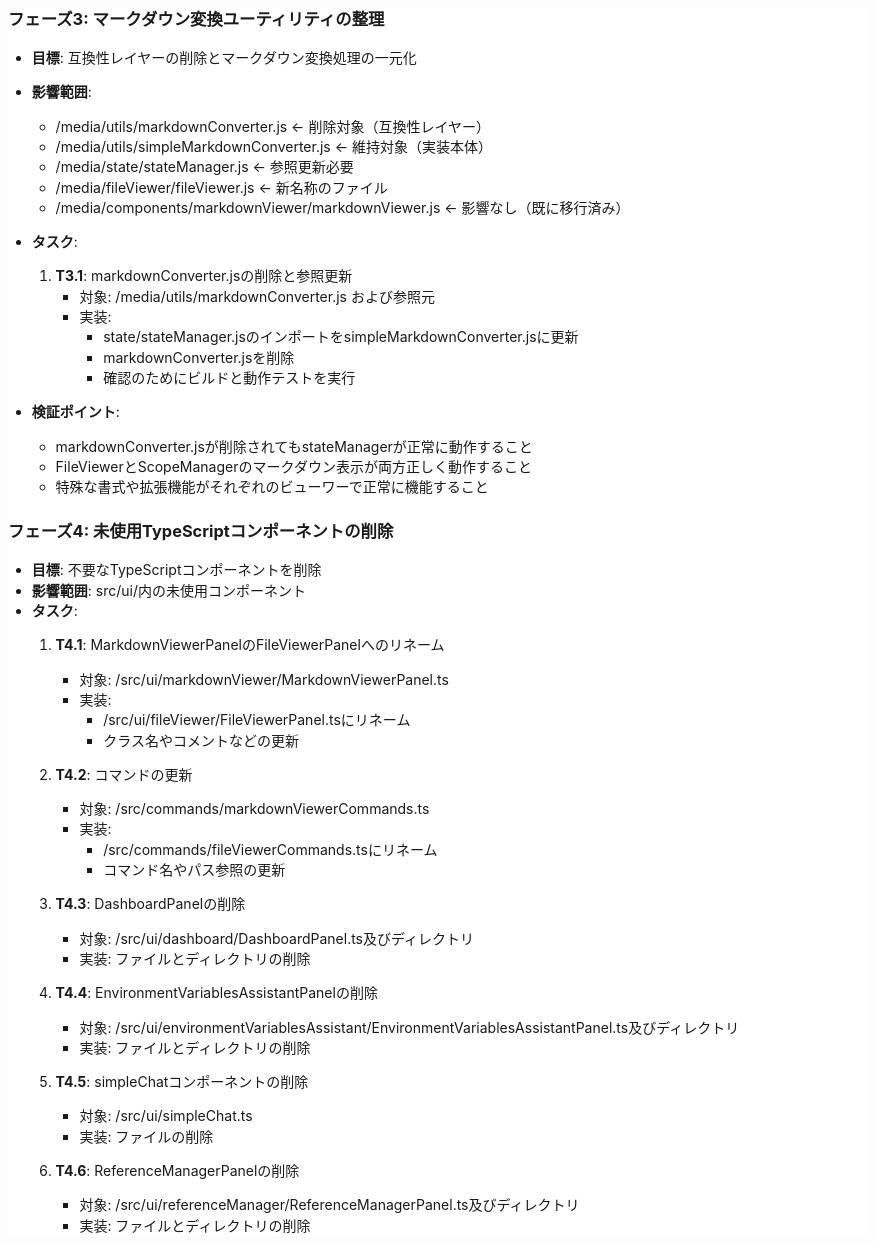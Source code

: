 ### フェーズ3: マークダウン変換ユーティリティの整理
- **目標**: 互換性レイヤーの削除とマークダウン変換処理の一元化
- **影響範囲**: 
  - /media/utils/markdownConverter.js ← 削除対象（互換性レイヤー）
  - /media/utils/simpleMarkdownConverter.js ← 維持対象（実装本体）
  - /media/state/stateManager.js ← 参照更新必要
  - /media/fileViewer/fileViewer.js ← 新名称のファイル
  - /media/components/markdownViewer/markdownViewer.js ← 影響なし（既に移行済み）
- **タスク**:
  1. **T3.1**: markdownConverter.jsの削除と参照更新
     - 対象: /media/utils/markdownConverter.js および参照元
     - 実装: 
       - state/stateManager.jsのインポートをsimpleMarkdownConverter.jsに更新
       - markdownConverter.jsを削除
       - 確認のためにビルドと動作テストを実行

- **検証ポイント**:
  - markdownConverter.jsが削除されてもstateManagerが正常に動作すること
  - FileViewerとScopeManagerのマークダウン表示が両方正しく動作すること
  - 特殊な書式や拡張機能がそれぞれのビューワーで正常に機能すること

### フェーズ4: 未使用TypeScriptコンポーネントの削除
- **目標**: 不要なTypeScriptコンポーネントを削除
- **影響範囲**: src/ui/内の未使用コンポーネント
- **タスク**:
  1. **T4.1**: MarkdownViewerPanelのFileViewerPanelへのリネーム
     - 対象: /src/ui/markdownViewer/MarkdownViewerPanel.ts
     - 実装: 
       - /src/ui/fileViewer/FileViewerPanel.tsにリネーム
       - クラス名やコメントなどの更新

  2. **T4.2**: コマンドの更新
     - 対象: /src/commands/markdownViewerCommands.ts
     - 実装: 
       - /src/commands/fileViewerCommands.tsにリネーム
       - コマンド名やパス参照の更新

  3. **T4.3**: DashboardPanelの削除
     - 対象: /src/ui/dashboard/DashboardPanel.ts及びディレクトリ
     - 実装: ファイルとディレクトリの削除

  4. **T4.4**: EnvironmentVariablesAssistantPanelの削除
     - 対象: /src/ui/environmentVariablesAssistant/EnvironmentVariablesAssistantPanel.ts及びディレクトリ
     - 実装: ファイルとディレクトリの削除

  5. **T4.5**: simpleChatコンポーネントの削除
     - 対象: /src/ui/simpleChat.ts
     - 実装: ファイルの削除

  6. **T4.6**: ReferenceManagerPanelの削除
     - 対象: /src/ui/referenceManager/ReferenceManagerPanel.ts及びディレクトリ
     - 実装: ファイルとディレクトリの削除
